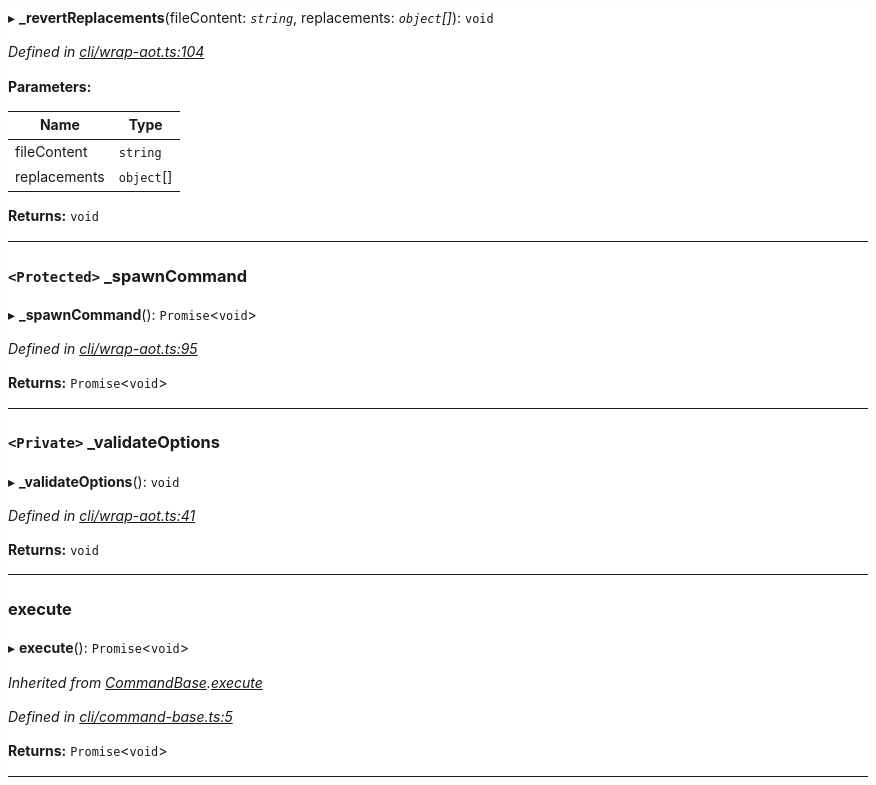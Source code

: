 ▸ **_revertReplacements**(fileContent: *`string`*, replacements: *`object`[]*): `void`

*Defined in [cli/wrap-aot.ts:104](https://github.com/kyubisation/angular-server-side-configuration/blob/dfc956e/src/cli/wrap-aot.ts#L104)*

**Parameters:**

| Name | Type |
| ------ | ------ |
| fileContent | `string` |
| replacements | `object`[] |

**Returns:** `void`

___
<a id="_spawncommand"></a>

### `<Protected>` _spawnCommand

▸ **_spawnCommand**(): `Promise`<`void`>

*Defined in [cli/wrap-aot.ts:95](https://github.com/kyubisation/angular-server-side-configuration/blob/dfc956e/src/cli/wrap-aot.ts#L95)*

**Returns:** `Promise`<`void`>

___
<a id="_validateoptions"></a>

### `<Private>` _validateOptions

▸ **_validateOptions**(): `void`

*Defined in [cli/wrap-aot.ts:41](https://github.com/kyubisation/angular-server-side-configuration/blob/dfc956e/src/cli/wrap-aot.ts#L41)*

**Returns:** `void`

___
<a id="execute"></a>

###  execute

▸ **execute**(): `Promise`<`void`>

*Inherited from [CommandBase](_cli_command_base_.commandbase.md).[execute](_cli_command_base_.commandbase.md#execute)*

*Defined in [cli/command-base.ts:5](https://github.com/kyubisation/angular-server-side-configuration/blob/dfc956e/src/cli/command-base.ts#L5)*

**Returns:** `Promise`<`void`>

___

